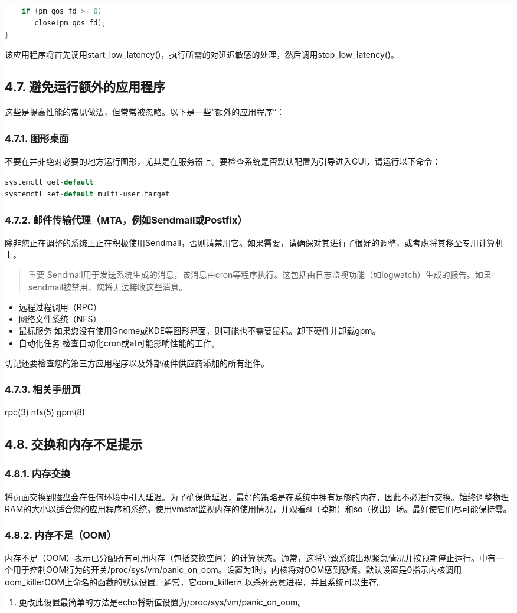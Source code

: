 ```c
	if (pm_qos_fd >= 0)
	   close(pm_qos_fd);
}
```

该应用程序将首先调用start_low_latency()，执行所需的对延迟敏感的处理，然后调用stop_low_latency()。


## 4.7. 避免运行额外的应用程序

这些是提高性能的常见做法，但常常被忽略。以下是一些“额外的应用程序”：

### 4.7.1. 图形桌面
不要在并非绝对必要的地方运行图形，尤其是在服务器上。要检查系统是否默认配置为引导进入GUI，请运行以下命令：
```c
systemctl get-default
systemctl set-default multi-user.target
```

### 4.7.2. 邮件传输代理（MTA，例如Sendmail或Postfix）
除非您正在调整的系统上正在积极使用Sendmail，否则请禁用它。如果需要，请确保对其进行了很好的调整，或考虑将其移至专用计算机上。

> 重要
>Sendmail用于发送系统生成的消息，该消息由cron等程序执行。这包括由日志监视功能（如logwatch）生成的报告。如果sendmail被禁用，您将无法接收这些消息。

* 远程过程调用（RPC）
* 网络文件系统（NFS）
* 鼠标服务
如果您没有使用Gnome或KDE等图形界面，则可能也不需要鼠标。卸下硬件并卸载gpm。
* 自动化任务
检查自动化cron或at可能影响性能的工作。

切记还要检查您的第三方应用程序以及外部硬件供应商添加的所有组件。

### 4.7.3. 相关手册页
rpc(3)
nfs(5)
gpm(8)


## 4.8. 交换和内存不足提示


### 4.8.1. 内存交换
将页面交换到磁盘会在任何环境中引入延迟。为了确保低延迟，最好的策略是在系统中拥有足够的内存，因此不必进行交换。始终调整物理RAM的大小以适合您的应用程序和系统。使用vmstat监视内存的使用情况，并观看si（掉期）和so（换出）场。最好使它们尽可能保持零。

### 4.8.2. 内存不足（OOM）

内存不足（OOM）表示已分配所有可用内存（包括交换空间）的计算状态。通常，这将导致系统出现紧急情况并按预期停止运行。中有一个用于控制OOM行为的开关/proc/sys/vm/panic_on_oom。设置为1时，内核将对OOM感到恐慌。默认设置是0指示内核调用oom_killerOOM上命名的函数的默认设置。通常，它oom_killer可以杀死恶意进程，并且系统可以生存。

1. 更改此设置最简单的方法是echo将新值设置为/proc/sys/vm/panic_on_oom。
